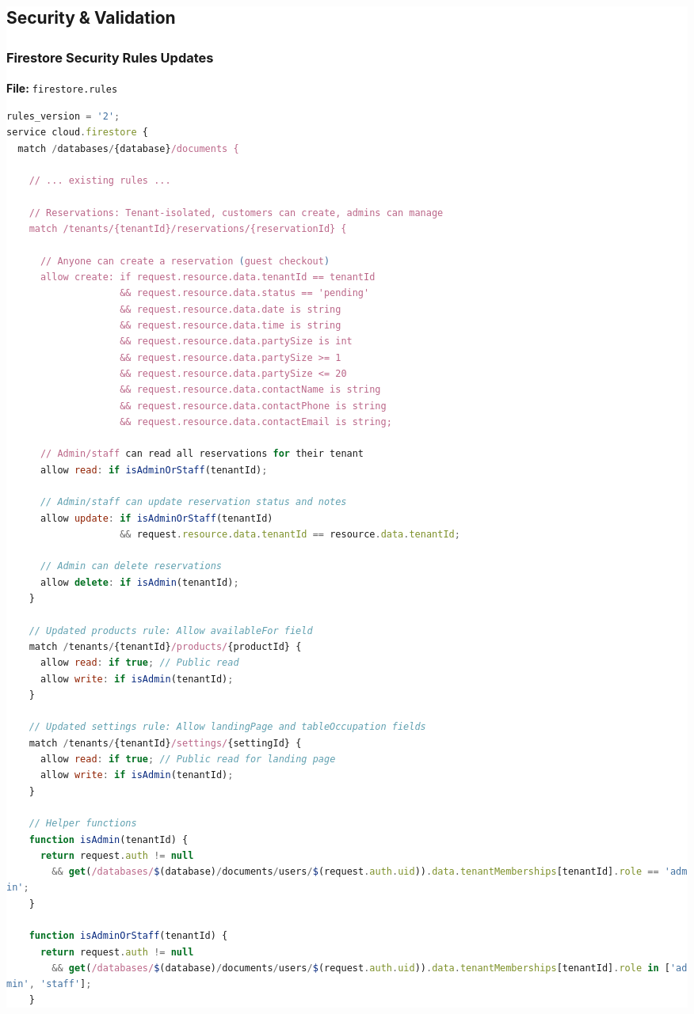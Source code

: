 
## Security & Validation

### Firestore Security Rules Updates

**File:** `firestore.rules`

```javascript
rules_version = '2';
service cloud.firestore {
  match /databases/{database}/documents {

    // ... existing rules ...

    // Reservations: Tenant-isolated, customers can create, admins can manage
    match /tenants/{tenantId}/reservations/{reservationId} {

      // Anyone can create a reservation (guest checkout)
      allow create: if request.resource.data.tenantId == tenantId
                    && request.resource.data.status == 'pending'
                    && request.resource.data.date is string
                    && request.resource.data.time is string
                    && request.resource.data.partySize is int
                    && request.resource.data.partySize >= 1
                    && request.resource.data.partySize <= 20
                    && request.resource.data.contactName is string
                    && request.resource.data.contactPhone is string
                    && request.resource.data.contactEmail is string;

      // Admin/staff can read all reservations for their tenant
      allow read: if isAdminOrStaff(tenantId);

      // Admin/staff can update reservation status and notes
      allow update: if isAdminOrStaff(tenantId)
                    && request.resource.data.tenantId == resource.data.tenantId;

      // Admin can delete reservations
      allow delete: if isAdmin(tenantId);
    }

    // Updated products rule: Allow availableFor field
    match /tenants/{tenantId}/products/{productId} {
      allow read: if true; // Public read
      allow write: if isAdmin(tenantId);
    }

    // Updated settings rule: Allow landingPage and tableOccupation fields
    match /tenants/{tenantId}/settings/{settingId} {
      allow read: if true; // Public read for landing page
      allow write: if isAdmin(tenantId);
    }

    // Helper functions
    function isAdmin(tenantId) {
      return request.auth != null
        && get(/databases/$(database)/documents/users/$(request.auth.uid)).data.tenantMemberships[tenantId].role == 'admin';
    }

    function isAdminOrStaff(tenantId) {
      return request.auth != null
        && get(/databases/$(database)/documents/users/$(request.auth.uid)).data.tenantMemberships[tenantId].role in ['admin', 'staff'];
    }
```
